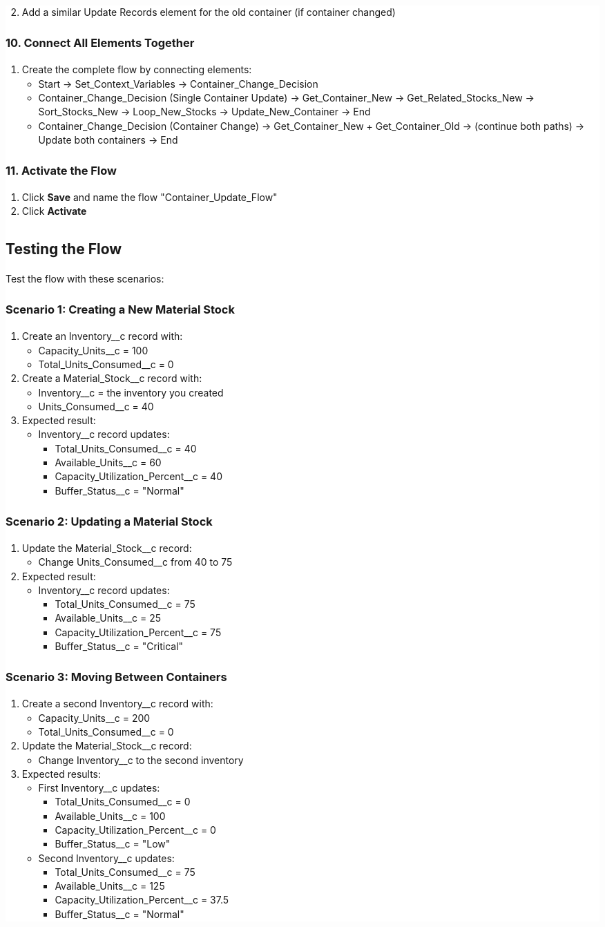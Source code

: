 2. Add a similar Update Records element for the old container (if container changed)

### 10. Connect All Elements Together

1. Create the complete flow by connecting elements:
   - Start → Set_Context_Variables → Container_Change_Decision
   - Container_Change_Decision (Single Container Update) → Get_Container_New → Get_Related_Stocks_New → Sort_Stocks_New → Loop_New_Stocks → Update_New_Container → End
   - Container_Change_Decision (Container Change) → Get_Container_New + Get_Container_Old → (continue both paths) → Update both containers → End

### 11. Activate the Flow

1. Click **Save** and name the flow "Container_Update_Flow"
2. Click **Activate**

## Testing the Flow

Test the flow with these scenarios:

### Scenario 1: Creating a New Material Stock

1. Create an Inventory__c record with:
   - Capacity_Units__c = 100
   - Total_Units_Consumed__c = 0
2. Create a Material_Stock__c record with:
   - Inventory__c = the inventory you created
   - Units_Consumed__c = 40
3. Expected result:
   - Inventory__c record updates:
     - Total_Units_Consumed__c = 40
     - Available_Units__c = 60
     - Capacity_Utilization_Percent__c = 40
     - Buffer_Status__c = "Normal"

### Scenario 2: Updating a Material Stock

1. Update the Material_Stock__c record:
   - Change Units_Consumed__c from 40 to 75
2. Expected result:
   - Inventory__c record updates:
     - Total_Units_Consumed__c = 75
     - Available_Units__c = 25
     - Capacity_Utilization_Percent__c = 75
     - Buffer_Status__c = "Critical"

### Scenario 3: Moving Between Containers

1. Create a second Inventory__c record with:
   - Capacity_Units__c = 200
   - Total_Units_Consumed__c = 0
2. Update the Material_Stock__c record:
   - Change Inventory__c to the second inventory
3. Expected results:
   - First Inventory__c updates:
     - Total_Units_Consumed__c = 0
     - Available_Units__c = 100
     - Capacity_Utilization_Percent__c = 0
     - Buffer_Status__c = "Low"
   - Second Inventory__c updates:
     - Total_Units_Consumed__c = 75
     - Available_Units__c = 125
     - Capacity_Utilization_Percent__c = 37.5
     - Buffer_Status__c = "Normal"
